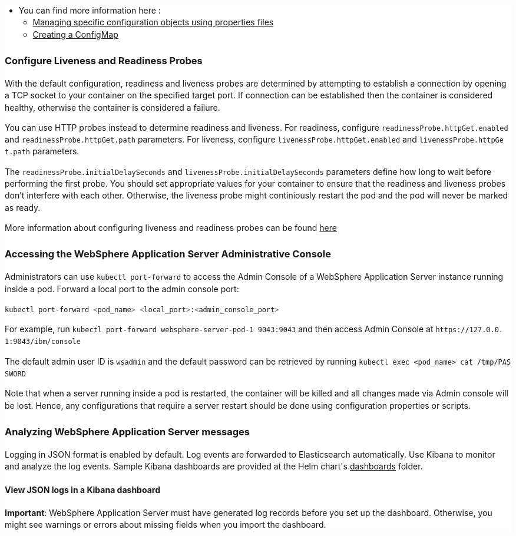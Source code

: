 - You can find more information here :
  - [Managing specific configuration objects using properties files](https://www.ibm.com/support/knowledgecenter/SSEQTP_9.0.0/com.ibm.websphere.base.doc/ae/txml_config_prop.html)
  - [Creating a ConfigMap](https://kubernetes.io/docs/tasks/configure-pod-container/configure-pod-configmap/#create-a-configmap)

### Configure Liveness and Readiness Probes

With the default configuration, readiness and liveness probes are determined by attempting to establish a connection by opening a TCP socket to your container on the specified target port. If connection can be established then the container is considered healthy, otherwise the container is considered a failure.

You can use HTTP probes instead to determine readiness and liveness. For readiness, configure `readinessProbe.httpGet.enabled` and `readinessProbe.httpGet.path` parameters. For liveness, configure `livenessProbe.httpGet.enabled` and `livenessProbe.httpGet.path` parameters.

The `readinessProbe.initialDelaySeconds` and `livenessProbe.initialDelaySeconds` parameters define how long to wait before performing the first probe. You should set appropriate values for your container to ensure that the readiness and liveness probes don’t interfere with each other. Otherwise, the liveness probe might continiously restart the pod and the pod will never be marked as ready.

More information about configuring liveness and readiness probes can be found [here](https://kubernetes.io/docs/tasks/configure-pod-container/configure-liveness-readiness-probes/)

### Accessing the WebSphere Application Server Administrative Console

Administrators can use `kubectl port-forward` to access the Admin Console of a WebSphere Application Server instance running inside a pod. Forward a local port to the admin console port:

```bash
kubectl port-forward <pod_name> <local_port>:<admin_console_port>
```

For example, run `kubectl port-forward websphere-server-pod-1 9043:9043` and then access Admin Console at `https://127.0.0.1:9043/ibm/console`

The default admin user ID is `wsadmin` and the default password can be retrieved by running `kubectl exec <pod_name> cat /tmp/PASSWORD`

Note that when a server running inside a pod is restarted, the container will be killed and all changes made via Admin console will be lost. Hence, any configurations that require a server restart should be done using configuration properties or scripts.

### Analyzing WebSphere Application Server messages

Logging in JSON format is enabled by default. Log events are forwarded to Elasticsearch automatically. Use Kibana to monitor and analyze the log events. Sample Kibana dashboards are provided at the Helm chart's [dashboards](https://github.com/IBM/charts/tree/master/stable/ibm-websphere-traditional/ibm_cloud_pak/pak_extensions/dashboards/) folder.

#### View JSON logs in a Kibana dashboard

**Important**: WebSphere Application Server must have generated log records before you set up the dashboard. Otherwise, you might see warnings or errors about missing fields when you import the dashboard.
